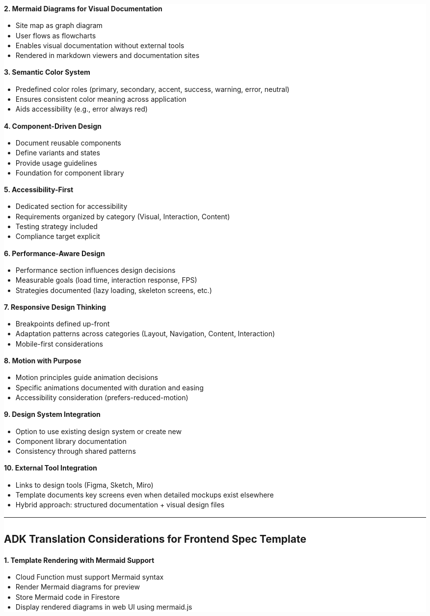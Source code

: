 **2. Mermaid Diagrams for Visual Documentation**
- Site map as graph diagram
- User flows as flowcharts
- Enables visual documentation without external tools
- Rendered in markdown viewers and documentation sites

**3. Semantic Color System**
- Predefined color roles (primary, secondary, accent, success, warning, error, neutral)
- Ensures consistent color meaning across application
- Aids accessibility (e.g., error always red)

**4. Component-Driven Design**
- Document reusable components
- Define variants and states
- Provide usage guidelines
- Foundation for component library

**5. Accessibility-First**
- Dedicated section for accessibility
- Requirements organized by category (Visual, Interaction, Content)
- Testing strategy included
- Compliance target explicit

**6. Performance-Aware Design**
- Performance section influences design decisions
- Measurable goals (load time, interaction response, FPS)
- Strategies documented (lazy loading, skeleton screens, etc.)

**7. Responsive Design Thinking**
- Breakpoints defined up-front
- Adaptation patterns across categories (Layout, Navigation, Content, Interaction)
- Mobile-first considerations

**8. Motion with Purpose**
- Motion principles guide animation decisions
- Specific animations documented with duration and easing
- Accessibility consideration (prefers-reduced-motion)

**9. Design System Integration**
- Option to use existing design system or create new
- Component library documentation
- Consistency through shared patterns

**10. External Tool Integration**
- Links to design tools (Figma, Sketch, Miro)
- Template documents key screens even when detailed mockups exist elsewhere
- Hybrid approach: structured documentation + visual design files

---

## ADK Translation Considerations for Frontend Spec Template

**1. Template Rendering with Mermaid Support**
- Cloud Function must support Mermaid syntax
- Render Mermaid diagrams for preview
- Store Mermaid code in Firestore
- Display rendered diagrams in web UI using mermaid.js
